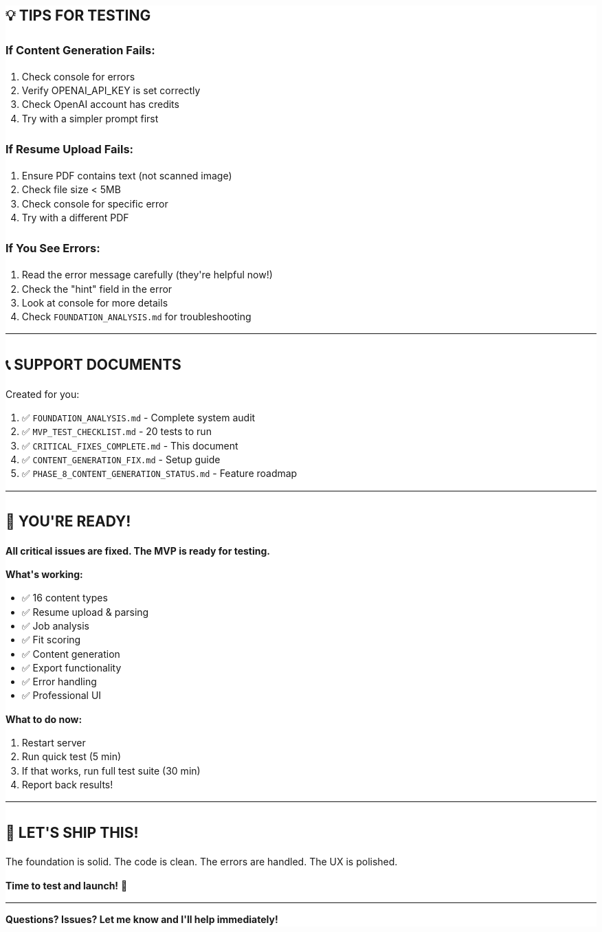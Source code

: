 ## 💡 **TIPS FOR TESTING**

### **If Content Generation Fails:**
1. Check console for errors
2. Verify OPENAI_API_KEY is set correctly
3. Check OpenAI account has credits
4. Try with a simpler prompt first

### **If Resume Upload Fails:**
1. Ensure PDF contains text (not scanned image)
2. Check file size < 5MB
3. Check console for specific error
4. Try with a different PDF

### **If You See Errors:**
1. Read the error message carefully (they're helpful now!)
2. Check the "hint" field in the error
3. Look at console for more details
4. Check `FOUNDATION_ANALYSIS.md` for troubleshooting

---

## 📞 **SUPPORT DOCUMENTS**

Created for you:
1. ✅ `FOUNDATION_ANALYSIS.md` - Complete system audit
2. ✅ `MVP_TEST_CHECKLIST.md` - 20 tests to run
3. ✅ `CRITICAL_FIXES_COMPLETE.md` - This document
4. ✅ `CONTENT_GENERATION_FIX.md` - Setup guide
5. ✅ `PHASE_8_CONTENT_GENERATION_STATUS.md` - Feature roadmap

---

## 🎉 **YOU'RE READY!**

**All critical issues are fixed. The MVP is ready for testing.**

**What's working:**
- ✅ 16 content types
- ✅ Resume upload & parsing
- ✅ Job analysis
- ✅ Fit scoring
- ✅ Content generation
- ✅ Export functionality
- ✅ Error handling
- ✅ Professional UI

**What to do now:**
1. Restart server
2. Run quick test (5 min)
3. If that works, run full test suite (30 min)
4. Report back results!

---

## 🚀 **LET'S SHIP THIS!**

The foundation is solid. The code is clean. The errors are handled. The UX is polished.

**Time to test and launch!** 🎊

---

**Questions? Issues? Let me know and I'll help immediately!**
